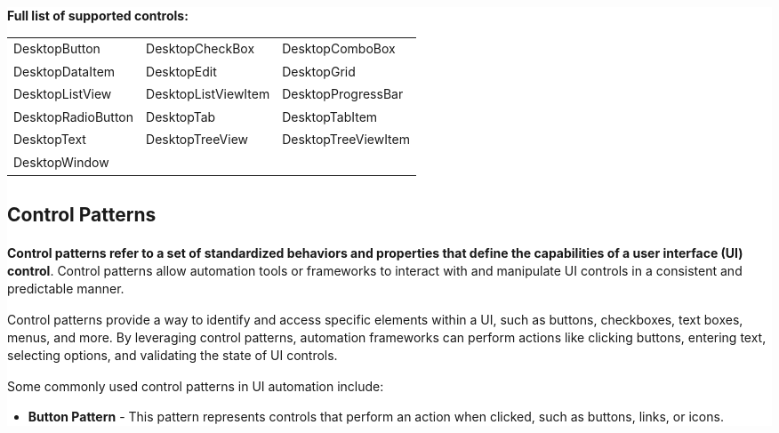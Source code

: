 __Full list of supported controls:__

<table class="Tbl k-table">
    <tbody>
        <tr>
            <td style="text-align:left;">DesktopButton</td>
            <td style="text-align:left;">DesktopCheckBox</td>
            <td style="text-align:left;">DesktopComboBox</td>
        </tr>
        <tr>
        <td style="text-align:left;">DesktopDataItem</td>
            <td style="text-align:left;">DesktopEdit</td>
            <td style="text-align:left;">DesktopGrid</td>            
        </tr>
        <tr>
            <td style="text-align:left;">DesktopListView</td>
            <td style="text-align:left;">DesktopListViewItem</td>
            <td style="text-align:left;">DesktopProgressBar</td>
        </tr>
        <tr>
            <td style="text-align:left;">DesktopRadioButton</td>
            <td style="text-align:left;">DesktopTab</td>
            <td style="text-align:left;">DesktopTabItem</td>
        </tr>
        <tr>
            <td style="text-align:left;">DesktopText</td>
            <td style="text-align:left;">DesktopTreeView</td>
            <td style="text-align:left;">DesktopTreeViewItem</td>
        </tr>
        <tr>
            <td style="text-align:left;">DesktopWindow</td>
            <td style="text-align:left;"></td>
            <td style="text-align:left;"></td>
        </tr>
    </tbody>

</table>

## Control Patterns
 
__Control patterns refer to a set of standardized behaviors and properties that define the capabilities of a user interface (UI) control__. Control patterns allow automation tools or frameworks to interact with and manipulate UI controls in a consistent and predictable manner. 

Control patterns provide a way to identify and access specific elements within a UI, such as buttons, checkboxes, text boxes, menus, and more. By leveraging control patterns, automation frameworks can perform actions like clicking buttons, entering text, selecting options, and validating the state of UI controls. 

Some commonly used control patterns in UI automation include: 

* __Button Pattern__ - This pattern represents controls that perform an action when clicked, such as buttons, links, or icons. 
